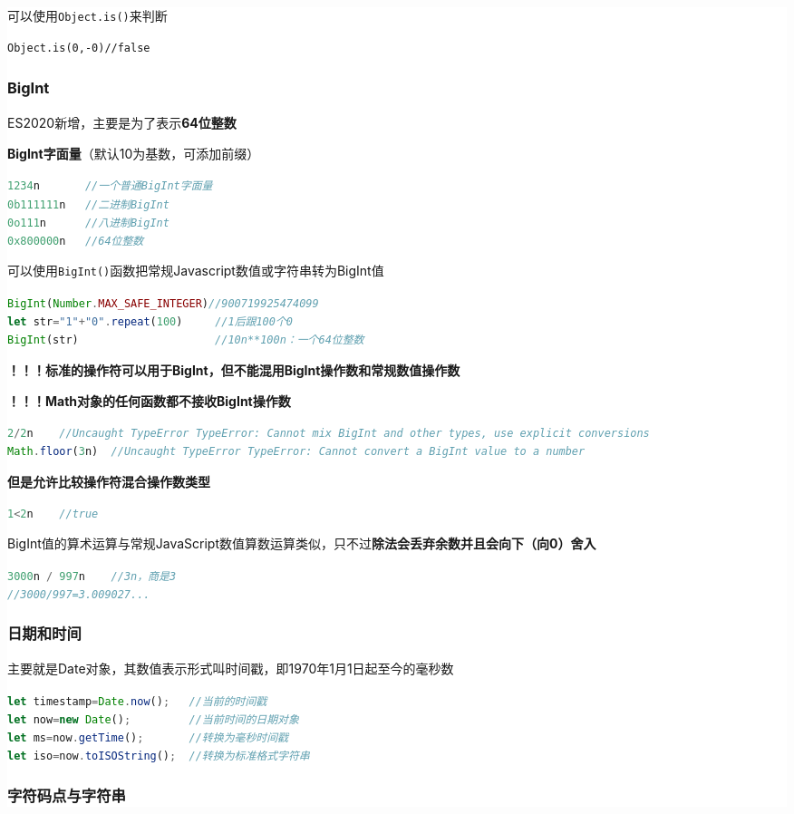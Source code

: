 可以使用`Object.is()`来判断

```
Object.is(0,-0)//false
```

### BigInt

ES2020新增，主要是为了表示**64位整数**

**BigInt字面量**（默认10为基数，可添加前缀）

```js
1234n		//一个普通BigInt字面量
0b111111n	//二进制BigInt
0o111n		//八进制BigInt
0x800000n	//64位整数
```

可以使用`BigInt()`函数把常规Javascript数值或字符串转为BigInt值

```js
BigInt(Number.MAX_SAFE_INTEGER)//900719925474099
let str="1"+"0".repeat(100)		//1后跟100个0
BigInt(str)						//10n**100n：一个64位整数
```

**！！！标准的操作符可以用于BigInt，但不能混用BigInt操作数和常规数值操作数**

**！！！Math对象的任何函数都不接收BigInt操作数**

```js
2/2n	//Uncaught TypeError TypeError: Cannot mix BigInt and other types, use explicit conversions
Math.floor(3n)	//Uncaught TypeError TypeError: Cannot convert a BigInt value to a number
```

**但是允许比较操作符混合操作数类型**

```js
1<2n	//true
```

BigInt值的算术运算与常规JavaScript数值算数运算类似，只不过**除法会丢弃余数并且会向下（向0）舍入**

```js
3000n / 997n	//3n，商是3
//3000/997=3.009027...
```

### 日期和时间

主要就是Date对象，其数值表示形式叫时间戳，即1970年1月1日起至今的毫秒数

```js
let timestamp=Date.now();	//当前的时间戳
let now=new Date();			//当前时间的日期对象
let ms=now.getTime();		//转换为毫秒时间戳
let iso=now.toISOString();	//转换为标准格式字符串
```

### 字符码点与字符串
